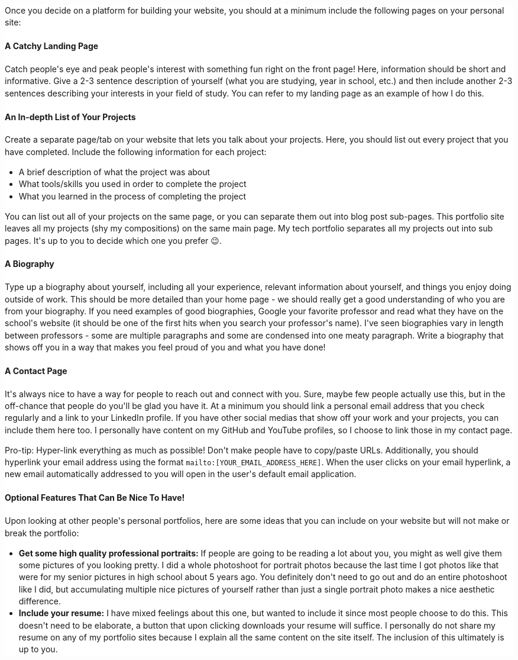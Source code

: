 Once you decide on a platform for building your website, you should at a minimum include the following pages on your personal site:

#### A Catchy Landing Page

Catch people's eye and peak people's interest with something fun right on the front page! Here, information should be short and informative. Give a 2-3 sentence description of yourself (what you are studying, year in school, etc.) and then include another 2-3 sentences describing your interests in your field of study. You can refer to my landing page as an example of how I do this.

#### An In-depth List of Your Projects

Create a separate page/tab on your website that lets you talk about your projects. Here, you should list out every project that you have completed. Include the following information for each project:

* A brief description of what the project was about
* What tools/skills you used in order to complete the project
* What you learned in the process of completing the project

You can list out all of your projects on the same page, or you can separate them out into blog post sub-pages. This portfolio site leaves all my projects (shy my compositions) on the same main page. My tech portfolio separates all my projects out into sub pages. It's up to you to decide which one you prefer :wink:.

#### A Biography

Type up a biography about yourself, including all your experience, relevant information about yourself, and things you enjoy doing outside of work. This should be more detailed than your home page - we should really get a good understanding of who you are from your biography. If you need examples of good biographies, Google your favorite professor and read what they have on the school's website (it should be one of the first hits when you search your professor's name). I've seen biographies vary in length between professors - some are multiple paragraphs and some are condensed into one meaty paragraph. Write a biography that shows off you in a way that makes you feel proud of you and what you have done!

#### A Contact Page

It's always nice to have a way for people to reach out and connect with you. Sure, maybe few people actually use this, but in the off-chance that people do you'll be glad you have it. At a minimum you should link a personal email address that you check regularly and a link to your LinkedIn profile. If you have other social medias that show off your work and your projects, you can include them here too. I personally have content on my GitHub and YouTube profiles, so I choose to link those in my contact page. 

Pro-tip: Hyper-link everything as much as possible! Don't make people have to copy/paste URLs. Additionally, you should hyperlink your email address using the format `mailto:[YOUR_EMAIL_ADDRESS_HERE]`. When the user clicks on your email hyperlink, a new email automatically addressed to you will open in the user's default email application.

#### Optional Features That Can Be Nice To Have!

Upon looking at other people's personal portfolios, here are some ideas that you can include on your website but will not make or break the portfolio:

* **Get some high quality professional portraits:** If people are going to be reading a lot about you, you might as well give them some pictures of you looking pretty. I did a whole photoshoot for portrait photos because the last time I got photos like that were for my senior pictures in high school about 5 years ago. You definitely don't need to go out and do an entire photoshoot like I did, but accumulating multiple nice pictures of yourself rather than just a single portrait photo makes a nice aesthetic difference. 
* **Include your resume:** I have mixed feelings about this one, but wanted to include it since most people choose to do this. This doesn't need to be elaborate, a button that upon clicking downloads your resume will suffice. I personally do not share my resume on any of my portfolio sites because I explain all the same content on the site itself. The inclusion of this ultimately is up to you.
